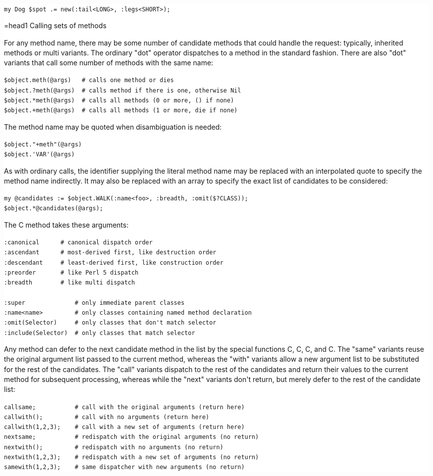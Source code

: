     my Dog $spot .= new(:tail<LONG>, :legs<SHORT>);

=head1 Calling sets of methods

For any method name, there may be some number of candidate methods
that could handle the request: typically, inherited methods or
multi variants.  The ordinary "dot" operator dispatches
to a method in the standard fashion.  There are also "dot" variants
that call some number of methods with the same name:

    $object.meth(@args)   # calls one method or dies
    $object.?meth(@args)  # calls method if there is one, otherwise Nil
    $object.*meth(@args)  # calls all methods (0 or more, () if none)
    $object.+meth(@args)  # calls all methods (1 or more, die if none)

The method name may be quoted when disambiguation is needed:

    $object."+meth"(@args)
    $object.'VAR'(@args)

As with ordinary calls, the identifier supplying the literal method
name may be replaced with an interpolated quote to specify the method
name indirectly.  It may also be replaced with an array to specify
the exact list of candidates to be considered:

    my @candidates := $object.WALK(:name<foo>, :breadth, :omit($?CLASS));
    $object.*@candidates(@args);

The C<WALK> method takes these arguments:

    :canonical      # canonical dispatch order
    :ascendant      # most-derived first, like destruction order
    :descendant     # least-derived first, like construction order
    :preorder       # like Perl 5 dispatch
    :breadth        # like multi dispatch

    :super              # only immediate parent classes
    :name<name>         # only classes containing named method declaration
    :omit(Selector)     # only classes that don't match selector
    :include(Selector)  # only classes that match selector

Any method can defer to the next candidate method in the list by
the special functions C<callsame>, C<callwith>, C<nextsame>, and
C<nextwith>.  The "same" variants reuse the original argument list
passed to the current method, whereas the "with" variants allow a
new argument list to be substituted for the rest of the candidates.
The "call" variants dispatch to the rest of the candidates and return
their values to the current method for subsequent processing, whereas
while the "next" variants don't return, but merely defer to the rest
of the candidate list:

    callsame;           # call with the original arguments (return here)
    callwith();         # call with no arguments (return here)
    callwith(1,2,3);    # call with a new set of arguments (return here)
    nextsame;           # redispatch with the original arguments (no return)
    nextwith();         # redispatch with no arguments (no return)
    nextwith(1,2,3);    # redispatch with a new set of arguments (no return)
    samewith(1,2,3);    # same dispatcher with new arguments (no return)
